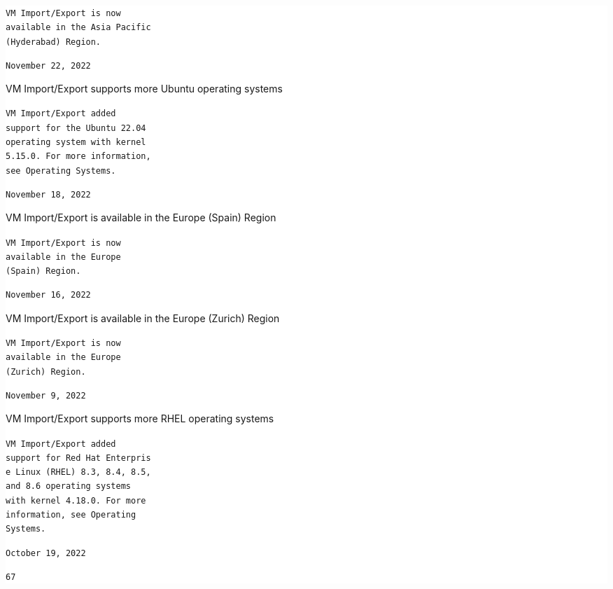 ```
VM Import/Export is now
available in the Asia Pacific
(Hyderabad) Region.
```
```
November 22, 2022
```
VM Import/Export supports
more Ubuntu operating
systems

```
VM Import/Export added
support for the Ubuntu 22.04
operating system with kernel
5.15.0. For more information,
see Operating Systems.
```
```
November 18, 2022
```
VM Import/Export is available
in the Europe (Spain) Region

```
VM Import/Export is now
available in the Europe
(Spain) Region.
```
```
November 16, 2022
```
VM Import/Export is available
in the Europe (Zurich) Region

```
VM Import/Export is now
available in the Europe
(Zurich) Region.
```
```
November 9, 2022
```
VM Import/Export supports
more RHEL operating systems

```
VM Import/Export added
support for Red Hat Enterpris
e Linux (RHEL) 8.3, 8.4, 8.5,
and 8.6 operating systems
with kernel 4.18.0. For more
information, see Operating
Systems.
```
```
October 19, 2022
```
```
67
```
